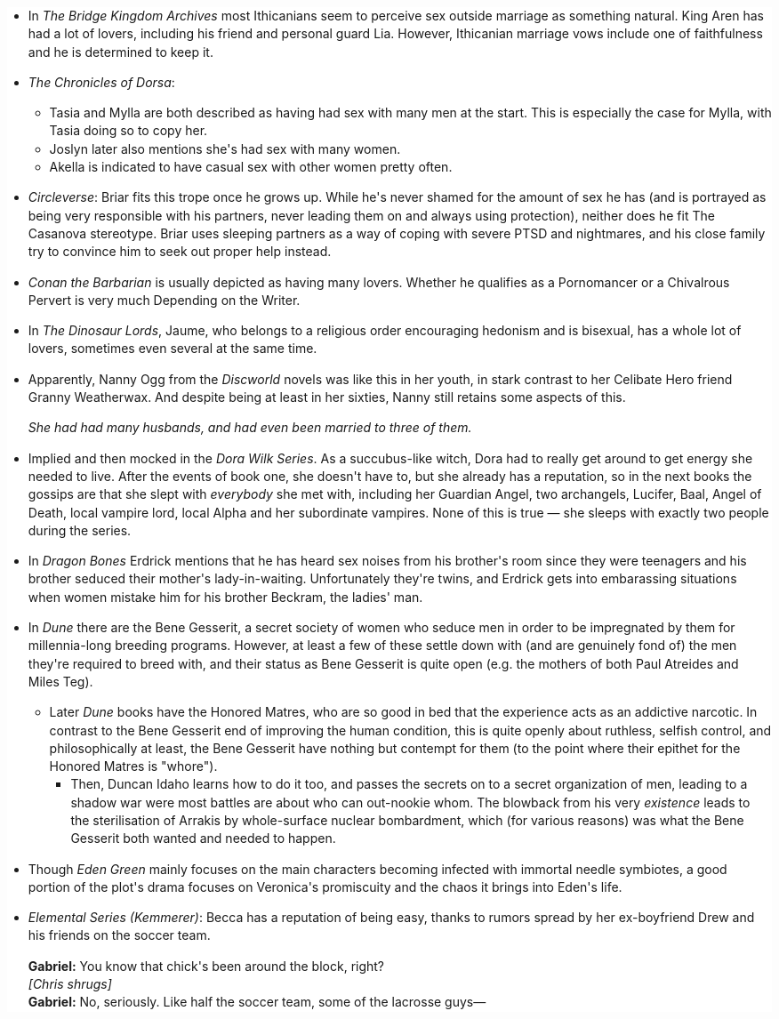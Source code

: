 -   In _The Bridge Kingdom Archives_ most Ithicanians seem to perceive sex outside marriage as something natural. King Aren has had a lot of lovers, including his friend and personal guard Lia. However, Ithicanian marriage vows include one of faithfulness and he is determined to keep it.
-   _The Chronicles of Dorsa_:
    -   Tasia and Mylla are both described as having had sex with many men at the start. This is especially the case for Mylla, with Tasia doing so to copy her.
    -   Joslyn later also mentions she's had sex with many women.
    -   Akella is indicated to have casual sex with other women pretty often.
-   _Circleverse_: Briar fits this trope once he grows up. While he's never shamed for the amount of sex he has (and is portrayed as being very responsible with his partners, never leading them on and always using protection), neither does he fit The Casanova stereotype. Briar uses sleeping partners as a way of coping with severe PTSD and nightmares, and his close family try to convince him to seek out proper help instead.
-   _Conan the Barbarian_ is usually depicted as having many lovers. Whether he qualifies as a Pornomancer or a Chivalrous Pervert is very much Depending on the Writer.
-   In _The Dinosaur Lords_, Jaume, who belongs to a religious order encouraging hedonism and is bisexual, has a whole lot of lovers, sometimes even several at the same time.
-   Apparently, Nanny Ogg from the _Discworld_ novels was like this in her youth, in stark contrast to her Celibate Hero friend Granny Weatherwax. And despite being at least in her sixties, Nanny still retains some aspects of this.
    
    _She had had many husbands, and had even been married to three of them._
    
-   Implied and then mocked in the _Dora Wilk Series_. As a succubus-like witch, Dora had to really get around to get energy she needed to live. After the events of book one, she doesn't have to, but she already has a reputation, so in the next books the gossips are that she slept with _everybody_ she met with, including her Guardian Angel, two archangels, Lucifer, Baal, Angel of Death, local vampire lord, local Alpha and her subordinate vampires. None of this is true — she sleeps with exactly two people during the series.
-   In _Dragon Bones_ Erdrick mentions that he has heard sex noises from his brother's room since they were teenagers and his brother seduced their mother's lady-in-waiting. Unfortunately they're twins, and Erdrick gets into embarassing situations when women mistake him for his brother Beckram, the ladies' man.
-   In _Dune_ there are the Bene Gesserit, a secret society of women who seduce men in order to be impregnated by them for millennia-long breeding programs. However, at least a few of these settle down with (and are genuinely fond of) the men they're required to breed with, and their status as Bene Gesserit is quite open (e.g. the mothers of both Paul Atreides and Miles Teg).
    -   Later _Dune_ books have the Honored Matres, who are so good in bed that the experience acts as an addictive narcotic. In contrast to the Bene Gesserit end of improving the human condition, this is quite openly about ruthless, selfish control, and philosophically at least, the Bene Gesserit have nothing but contempt for them (to the point where their epithet for the Honored Matres is "whore").
        -   Then, Duncan Idaho learns how to do it too, and passes the secrets on to a secret organization of men, leading to a shadow war were most battles are about who can out-nookie whom. The blowback from his very _existence_ leads to the sterilisation of Arrakis by whole-surface nuclear bombardment, which (for various reasons) was what the Bene Gesserit both wanted and needed to happen.
-   Though _Eden Green_ mainly focuses on the main characters becoming infected with immortal needle symbiotes, a good portion of the plot's drama focuses on Veronica's promiscuity and the chaos it brings into Eden's life.
-   _Elemental Series (Kemmerer)_: Becca has a reputation of being easy, thanks to rumors spread by her ex-boyfriend Drew and his friends on the soccer team.
    
    **Gabriel:** You know that chick's been around the block, right?  
    _\[Chris shrugs\]_  
    **Gabriel:** No, seriously. Like half the soccer team, some of the lacrosse guys—
    